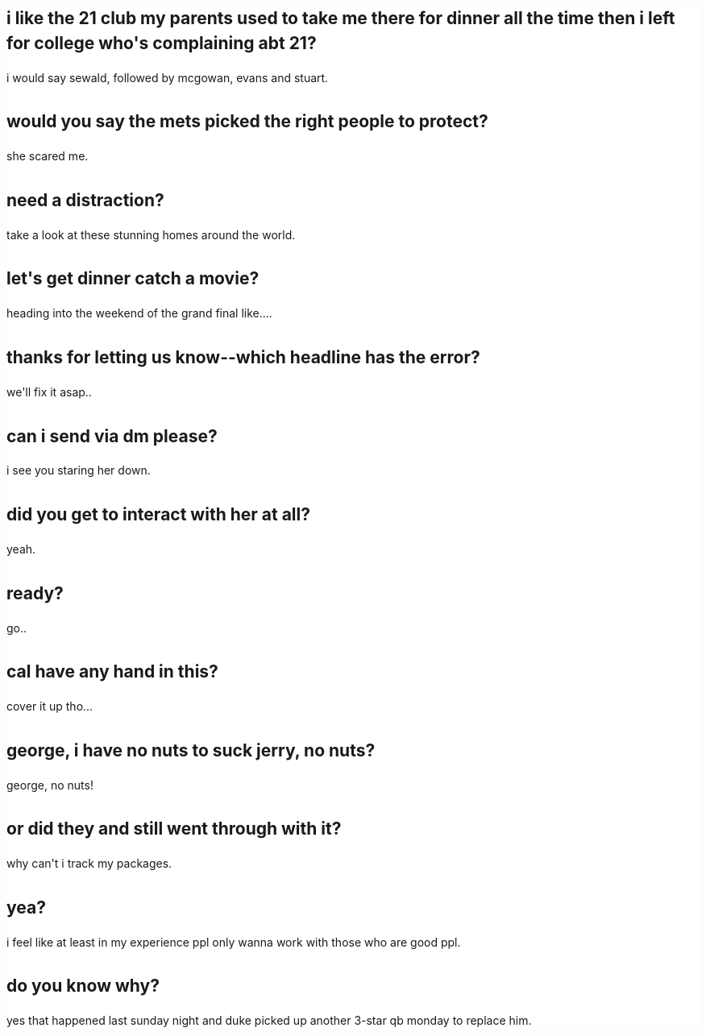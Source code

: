 ## i like the 21 club my parents used to take me there for dinner all the time then i left for college who's complaining abt 21?
i would say sewald, followed by mcgowan, evans and stuart.

## would you say the mets picked the right people to protect?
she scared me.

## need a distraction?
take a look at these stunning homes around the world.

## let's get dinner  catch a movie?
heading into the weekend of the grand final like....

## thanks for letting us know--which headline has the error?
we'll fix it asap..

## can i send via dm please?
i see you staring her down.

## did you get to interact with her at all?
yeah.

## ready?
go..

## cal have any hand in this?
cover it up tho...

## george, i have no nuts to suck jerry, no nuts?
george, no nuts!

## or did they and still went through with it?
why can't i track my packages.

## yea?
i feel like at least in my experience ppl only wanna work with those who are good ppl.

## do you know why?
yes that happened last sunday night and duke picked up another 3-star qb monday to replace him.
